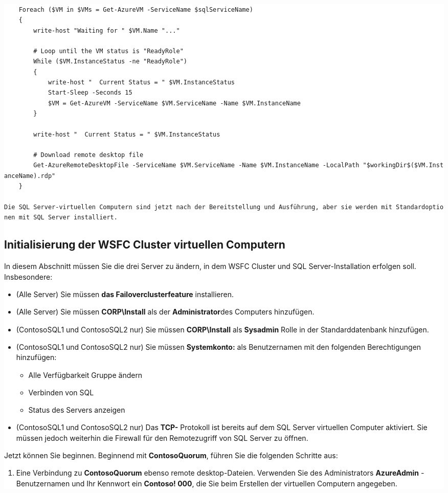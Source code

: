         Foreach ($VM in $VMs = Get-AzureVM -ServiceName $sqlServiceName)
        {
            write-host "Waiting for " $VM.Name "..."

            # Loop until the VM status is "ReadyRole"
            While ($VM.InstanceStatus -ne "ReadyRole")
            {
                write-host "  Current Status = " $VM.InstanceStatus
                Start-Sleep -Seconds 15
                $VM = Get-AzureVM -ServiceName $VM.ServiceName -Name $VM.InstanceName
            }

            write-host "  Current Status = " $VM.InstanceStatus

            # Download remote desktop file
            Get-AzureRemoteDesktopFile -ServiceName $VM.ServiceName -Name $VM.InstanceName -LocalPath "$workingDir$($VM.InstanceName).rdp"
        }

    Die SQL Server-virtuellen Computern sind jetzt nach der Bereitstellung und Ausführung, aber sie werden mit Standardoptionen mit SQL Server installiert.

## <a name="initialize-the-wsfc-cluster-vms"></a>Initialisierung der WSFC Cluster virtuellen Computern

In diesem Abschnitt müssen Sie die drei Server zu ändern, in dem WSFC Cluster und SQL Server-Installation erfolgen soll. Insbesondere:

- (Alle Server) Sie müssen **das Failoverclusterfeature** installieren.

- (Alle Server) Sie müssen **CORP\Install** als der **Administrator**des Computers hinzufügen.

- (ContosoSQL1 und ContosoSQL2 nur) Sie müssen **CORP\Install** als **Sysadmin** Rolle in der Standarddatenbank hinzufügen.

- (ContosoSQL1 und ContosoSQL2 nur) Sie müssen **Systemkonto:** als Benutzernamen mit den folgenden Berechtigungen hinzufügen:

    - Alle Verfügbarkeit Gruppe ändern

    - Verbinden von SQL

    - Status des Servers anzeigen

- (ContosoSQL1 und ContosoSQL2 nur) Das **TCP-** Protokoll ist bereits auf dem SQL Server virtuellen Computer aktiviert. Sie müssen jedoch weiterhin die Firewall für den Remotezugriff von SQL Server zu öffnen.

Jetzt können Sie beginnen. Beginnend mit **ContosoQuorum**, führen Sie die folgenden Schritte aus:

1. Eine Verbindung zu **ContosoQuorum** ebenso remote desktop-Dateien. Verwenden Sie des Administrators **AzureAdmin** -Benutzernamen und Ihr Kennwort ein **Contoso! 000**, die Sie beim Erstellen der virtuellen Computern angegeben.
